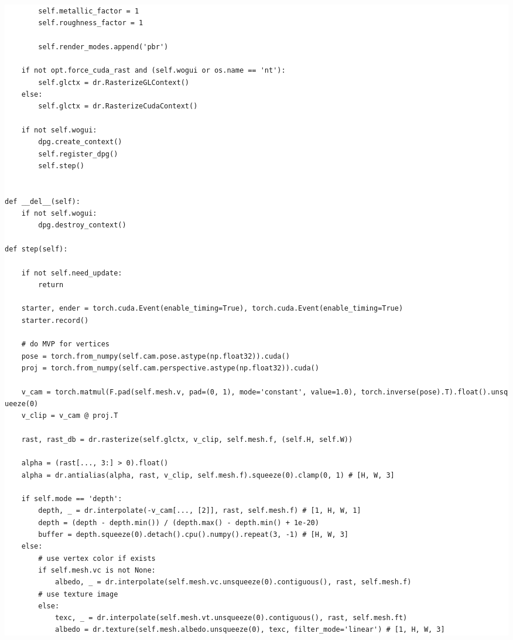             self.metallic_factor = 1
            self.roughness_factor = 1

            self.render_modes.append('pbr')

        if not opt.force_cuda_rast and (self.wogui or os.name == 'nt'):
            self.glctx = dr.RasterizeGLContext()
        else:
            self.glctx = dr.RasterizeCudaContext()

        if not self.wogui:
            dpg.create_context()
            self.register_dpg()
            self.step()


    def __del__(self):
        if not self.wogui:
            dpg.destroy_context()

    def step(self):

        if not self.need_update:
            return

        starter, ender = torch.cuda.Event(enable_timing=True), torch.cuda.Event(enable_timing=True)
        starter.record()

        # do MVP for vertices
        pose = torch.from_numpy(self.cam.pose.astype(np.float32)).cuda()
        proj = torch.from_numpy(self.cam.perspective.astype(np.float32)).cuda()

        v_cam = torch.matmul(F.pad(self.mesh.v, pad=(0, 1), mode='constant', value=1.0), torch.inverse(pose).T).float().unsqueeze(0)
        v_clip = v_cam @ proj.T

        rast, rast_db = dr.rasterize(self.glctx, v_clip, self.mesh.f, (self.H, self.W))

        alpha = (rast[..., 3:] > 0).float()
        alpha = dr.antialias(alpha, rast, v_clip, self.mesh.f).squeeze(0).clamp(0, 1) # [H, W, 3]

        if self.mode == 'depth':
            depth, _ = dr.interpolate(-v_cam[..., [2]], rast, self.mesh.f) # [1, H, W, 1]
            depth = (depth - depth.min()) / (depth.max() - depth.min() + 1e-20)
            buffer = depth.squeeze(0).detach().cpu().numpy().repeat(3, -1) # [H, W, 3]
        else:
            # use vertex color if exists
            if self.mesh.vc is not None:
                albedo, _ = dr.interpolate(self.mesh.vc.unsqueeze(0).contiguous(), rast, self.mesh.f)
            # use texture image
            else:
                texc, _ = dr.interpolate(self.mesh.vt.unsqueeze(0).contiguous(), rast, self.mesh.ft)
                albedo = dr.texture(self.mesh.albedo.unsqueeze(0), texc, filter_mode='linear') # [1, H, W, 3]
